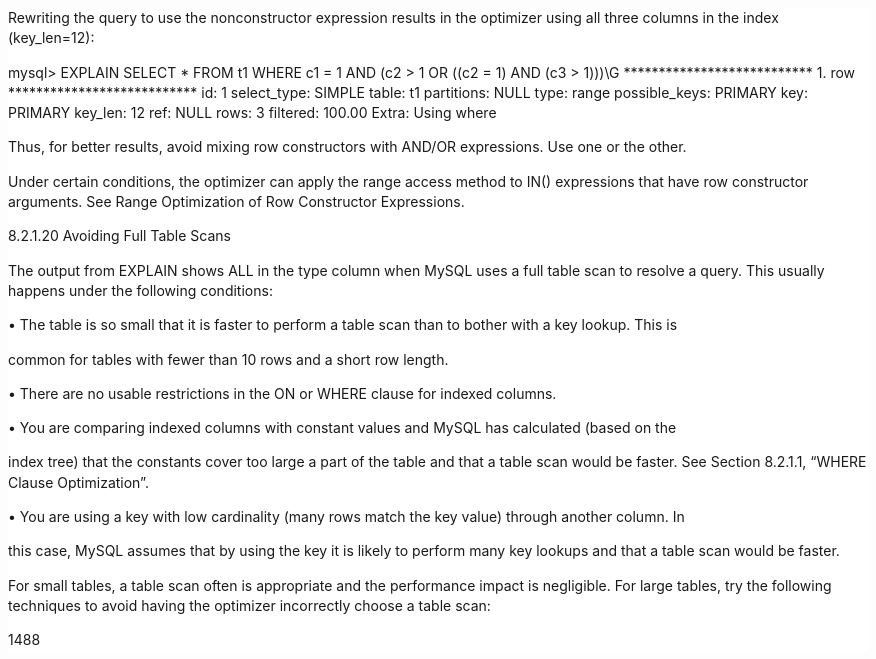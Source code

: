Rewriting the query to use the nonconstructor expression results in the optimizer using all three columns in
the index (key_len=12):

mysql> EXPLAIN SELECT * FROM t1
       WHERE c1 = 1 AND (c2 > 1 OR ((c2 = 1) AND (c3 > 1)))\G
*************************** 1. row ***************************
           id: 1
  select_type: SIMPLE
        table: t1
   partitions: NULL
         type: range
possible_keys: PRIMARY
          key: PRIMARY
      key_len: 12
          ref: NULL
         rows: 3
     filtered: 100.00
        Extra: Using where

Thus, for better results, avoid mixing row constructors with AND/OR expressions. Use one or the other.

Under certain conditions, the optimizer can apply the range access method to IN() expressions that have
row constructor arguments. See Range Optimization of Row Constructor Expressions.

8.2.1.20 Avoiding Full Table Scans

The output from EXPLAIN shows ALL in the type column when MySQL uses a full table scan to resolve a
query. This usually happens under the following conditions:

• The table is so small that it is faster to perform a table scan than to bother with a key lookup. This is

common for tables with fewer than 10 rows and a short row length.

• There are no usable restrictions in the ON or WHERE clause for indexed columns.

• You are comparing indexed columns with constant values and MySQL has calculated (based on the

index tree) that the constants cover too large a part of the table and that a table scan would be faster.
See Section 8.2.1.1, “WHERE Clause Optimization”.

• You are using a key with low cardinality (many rows match the key value) through another column. In

this case, MySQL assumes that by using the key it is likely to perform many key lookups and that a table
scan would be faster.

For small tables, a table scan often is appropriate and the performance impact is negligible. For large
tables, try the following techniques to avoid having the optimizer incorrectly choose a table scan:

1488
